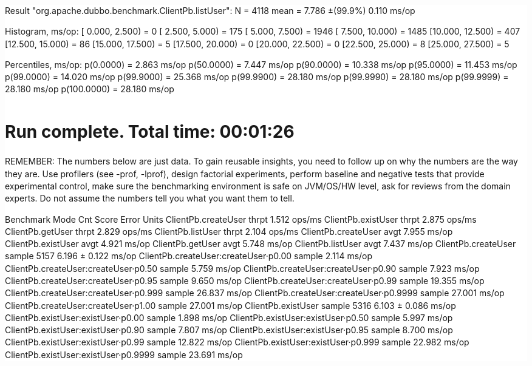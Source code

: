 

Result "org.apache.dubbo.benchmark.ClientPb.listUser":
  N = 4118
  mean =      7.786 ±(99.9%) 0.110 ms/op

  Histogram, ms/op:
    [ 0.000,  2.500) = 0 
    [ 2.500,  5.000) = 175 
    [ 5.000,  7.500) = 1946 
    [ 7.500, 10.000) = 1485 
    [10.000, 12.500) = 407 
    [12.500, 15.000) = 86 
    [15.000, 17.500) = 5 
    [17.500, 20.000) = 0 
    [20.000, 22.500) = 0 
    [22.500, 25.000) = 8 
    [25.000, 27.500) = 5 

  Percentiles, ms/op:
      p(0.0000) =      2.863 ms/op
     p(50.0000) =      7.447 ms/op
     p(90.0000) =     10.338 ms/op
     p(95.0000) =     11.453 ms/op
     p(99.0000) =     14.020 ms/op
     p(99.9000) =     25.368 ms/op
     p(99.9900) =     28.180 ms/op
     p(99.9990) =     28.180 ms/op
     p(99.9999) =     28.180 ms/op
    p(100.0000) =     28.180 ms/op


# Run complete. Total time: 00:01:26

REMEMBER: The numbers below are just data. To gain reusable insights, you need to follow up on
why the numbers are the way they are. Use profilers (see -prof, -lprof), design factorial
experiments, perform baseline and negative tests that provide experimental control, make sure
the benchmarking environment is safe on JVM/OS/HW level, ask for reviews from the domain experts.
Do not assume the numbers tell you what you want them to tell.

Benchmark                                 Mode   Cnt   Score   Error   Units
ClientPb.createUser                      thrpt         1.512          ops/ms
ClientPb.existUser                       thrpt         2.875          ops/ms
ClientPb.getUser                         thrpt         2.829          ops/ms
ClientPb.listUser                        thrpt         2.104          ops/ms
ClientPb.createUser                       avgt         7.955           ms/op
ClientPb.existUser                        avgt         4.921           ms/op
ClientPb.getUser                          avgt         5.748           ms/op
ClientPb.listUser                         avgt         7.437           ms/op
ClientPb.createUser                     sample  5157   6.196 ± 0.122   ms/op
ClientPb.createUser:createUser·p0.00    sample         2.114           ms/op
ClientPb.createUser:createUser·p0.50    sample         5.759           ms/op
ClientPb.createUser:createUser·p0.90    sample         7.923           ms/op
ClientPb.createUser:createUser·p0.95    sample         9.650           ms/op
ClientPb.createUser:createUser·p0.99    sample        19.355           ms/op
ClientPb.createUser:createUser·p0.999   sample        26.837           ms/op
ClientPb.createUser:createUser·p0.9999  sample        27.001           ms/op
ClientPb.createUser:createUser·p1.00    sample        27.001           ms/op
ClientPb.existUser                      sample  5316   6.103 ± 0.086   ms/op
ClientPb.existUser:existUser·p0.00      sample         1.898           ms/op
ClientPb.existUser:existUser·p0.50      sample         5.997           ms/op
ClientPb.existUser:existUser·p0.90      sample         7.807           ms/op
ClientPb.existUser:existUser·p0.95      sample         8.700           ms/op
ClientPb.existUser:existUser·p0.99      sample        12.822           ms/op
ClientPb.existUser:existUser·p0.999     sample        22.982           ms/op
ClientPb.existUser:existUser·p0.9999    sample        23.691           ms/op